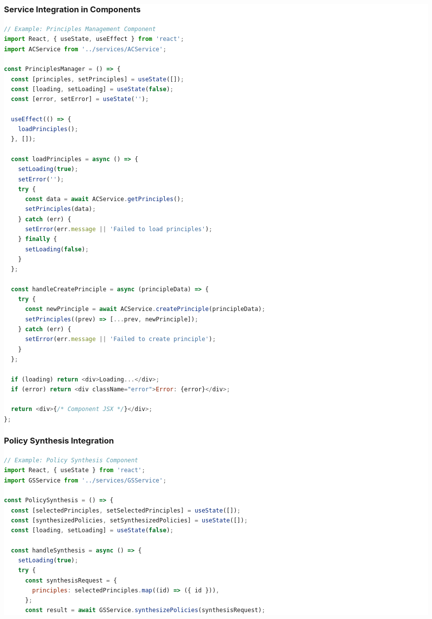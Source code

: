 
### Service Integration in Components

```javascript
// Example: Principles Management Component
import React, { useState, useEffect } from 'react';
import ACService from '../services/ACService';

const PrinciplesManager = () => {
  const [principles, setPrinciples] = useState([]);
  const [loading, setLoading] = useState(false);
  const [error, setError] = useState('');

  useEffect(() => {
    loadPrinciples();
  }, []);

  const loadPrinciples = async () => {
    setLoading(true);
    setError('');
    try {
      const data = await ACService.getPrinciples();
      setPrinciples(data);
    } catch (err) {
      setError(err.message || 'Failed to load principles');
    } finally {
      setLoading(false);
    }
  };

  const handleCreatePrinciple = async (principleData) => {
    try {
      const newPrinciple = await ACService.createPrinciple(principleData);
      setPrinciples((prev) => [...prev, newPrinciple]);
    } catch (err) {
      setError(err.message || 'Failed to create principle');
    }
  };

  if (loading) return <div>Loading...</div>;
  if (error) return <div className="error">Error: {error}</div>;

  return <div>{/* Component JSX */}</div>;
};
```

### Policy Synthesis Integration

```javascript
// Example: Policy Synthesis Component
import React, { useState } from 'react';
import GSService from '../services/GSService';

const PolicySynthesis = () => {
  const [selectedPrinciples, setSelectedPrinciples] = useState([]);
  const [synthesizedPolicies, setSynthesizedPolicies] = useState([]);
  const [loading, setLoading] = useState(false);

  const handleSynthesis = async () => {
    setLoading(true);
    try {
      const synthesisRequest = {
        principles: selectedPrinciples.map((id) => ({ id })),
      };
      const result = await GSService.synthesizePolicies(synthesisRequest);
```